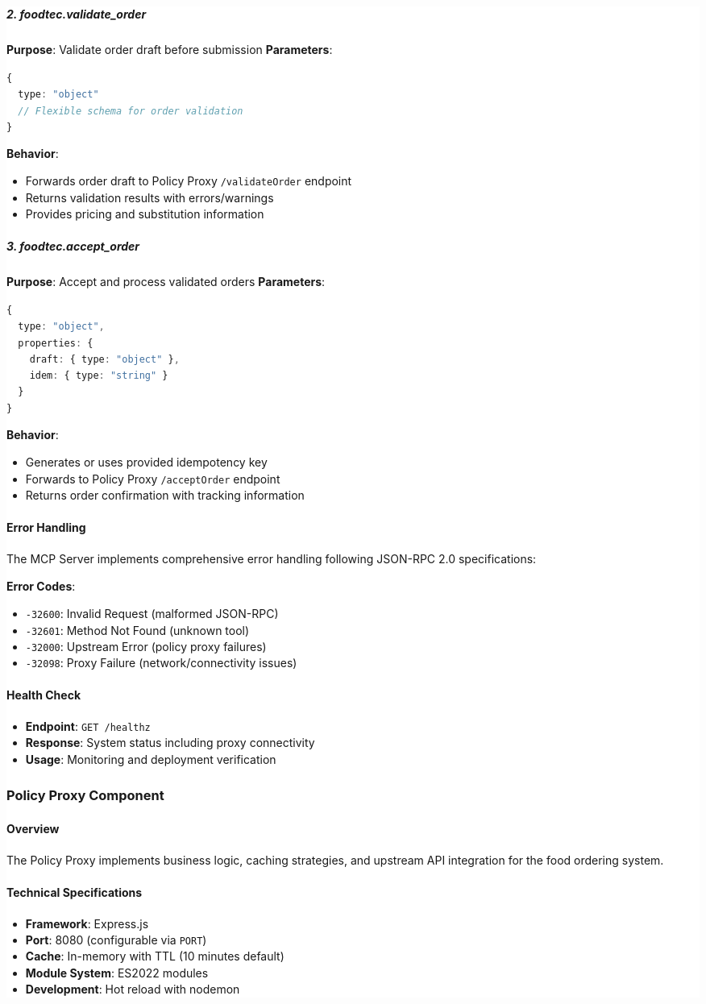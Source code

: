 ##### 2. foodtec.validate_order
**Purpose**: Validate order draft before submission
**Parameters**:
```typescript
{
  type: "object"
  // Flexible schema for order validation
}
```
**Behavior**:
- Forwards order draft to Policy Proxy `/validateOrder` endpoint
- Returns validation results with errors/warnings
- Provides pricing and substitution information

##### 3. foodtec.accept_order
**Purpose**: Accept and process validated orders
**Parameters**:
```typescript
{
  type: "object",
  properties: {
    draft: { type: "object" },
    idem: { type: "string" }
  }
}
```
**Behavior**:
- Generates or uses provided idempotency key
- Forwards to Policy Proxy `/acceptOrder` endpoint
- Returns order confirmation with tracking information

#### Error Handling
The MCP Server implements comprehensive error handling following JSON-RPC 2.0 specifications:

**Error Codes**:
- `-32600`: Invalid Request (malformed JSON-RPC)
- `-32601`: Method Not Found (unknown tool)
- `-32000`: Upstream Error (policy proxy failures)
- `-32098`: Proxy Failure (network/connectivity issues)

#### Health Check
- **Endpoint**: `GET /healthz`
- **Response**: System status including proxy connectivity
- **Usage**: Monitoring and deployment verification

### Policy Proxy Component

#### Overview
The Policy Proxy implements business logic, caching strategies, and upstream API integration for the food ordering system.

#### Technical Specifications
- **Framework**: Express.js
- **Port**: 8080 (configurable via `PORT`)
- **Cache**: In-memory with TTL (10 minutes default)
- **Module System**: ES2022 modules
- **Development**: Hot reload with nodemon
